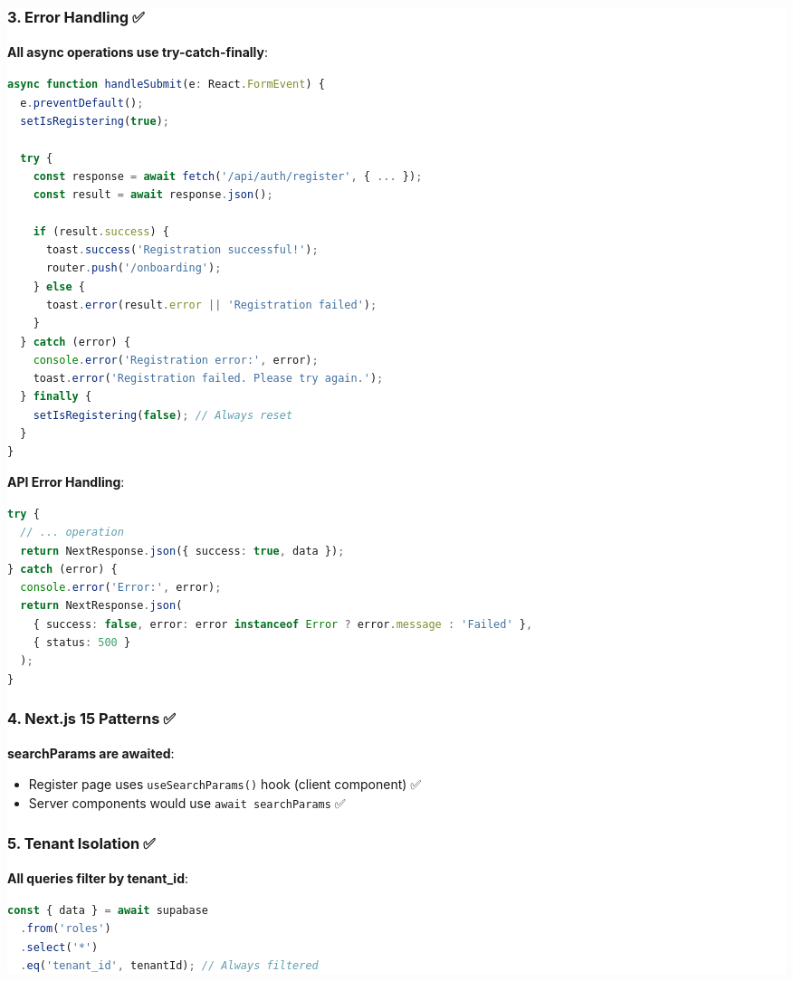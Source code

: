 ### 3. Error Handling ✅

**All async operations use try-catch-finally**:

```typescript
async function handleSubmit(e: React.FormEvent) {
  e.preventDefault();
  setIsRegistering(true);

  try {
    const response = await fetch('/api/auth/register', { ... });
    const result = await response.json();

    if (result.success) {
      toast.success('Registration successful!');
      router.push('/onboarding');
    } else {
      toast.error(result.error || 'Registration failed');
    }
  } catch (error) {
    console.error('Registration error:', error);
    toast.error('Registration failed. Please try again.');
  } finally {
    setIsRegistering(false); // Always reset
  }
}
```

**API Error Handling**:
```typescript
try {
  // ... operation
  return NextResponse.json({ success: true, data });
} catch (error) {
  console.error('Error:', error);
  return NextResponse.json(
    { success: false, error: error instanceof Error ? error.message : 'Failed' },
    { status: 500 }
  );
}
```

### 4. Next.js 15 Patterns ✅

**searchParams are awaited**:
- Register page uses `useSearchParams()` hook (client component) ✅
- Server components would use `await searchParams` ✅

### 5. Tenant Isolation ✅

**All queries filter by tenant_id**:

```typescript
const { data } = await supabase
  .from('roles')
  .select('*')
  .eq('tenant_id', tenantId); // Always filtered
```
